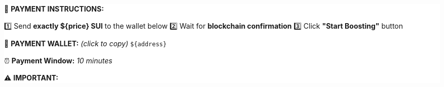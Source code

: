 🔄 <b>PAYMENT INSTRUCTIONS:</b>

1️⃣ Send <b>exactly ${price} SUI</b> to the wallet below
2️⃣ Wait for <b>blockchain confirmation</b>
3️⃣ Click <b>"Start Boosting"</b> button

💼 <b>PAYMENT WALLET:</b> <i>(click to copy)</i>
<code>${address}</code>

⏰ <b>Payment Window:</b> <i>10 minutes</i>

⚠️ <b>IMPORTANT:</b>
